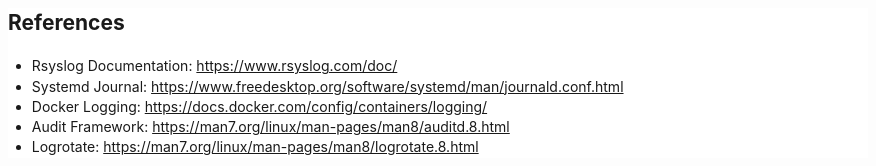 ## References

- Rsyslog Documentation: https://www.rsyslog.com/doc/
- Systemd Journal: https://www.freedesktop.org/software/systemd/man/journald.conf.html
- Docker Logging: https://docs.docker.com/config/containers/logging/
- Audit Framework: https://man7.org/linux/man-pages/man8/auditd.8.html
- Logrotate: https://man7.org/linux/man-pages/man8/logrotate.8.html
